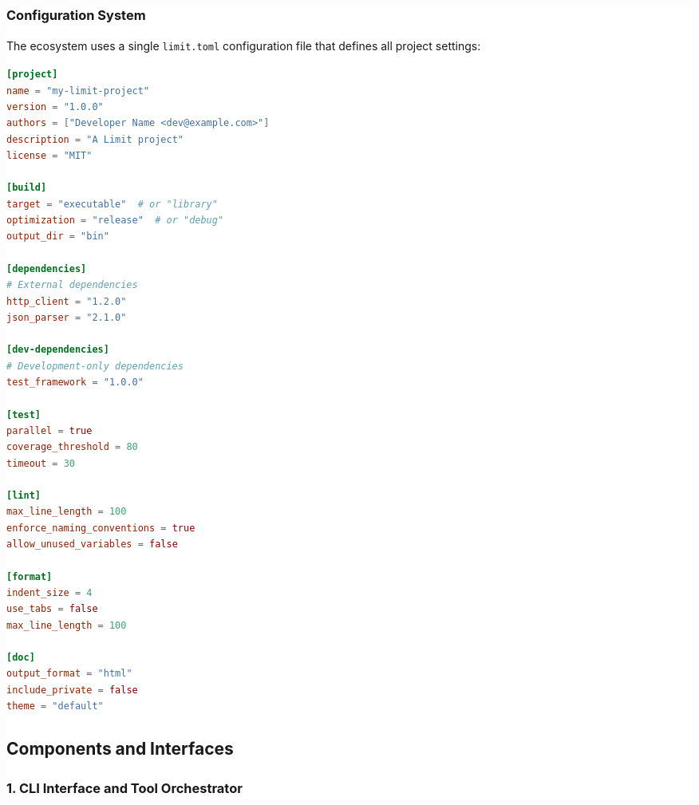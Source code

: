 ### Configuration System

The ecosystem uses a single `limit.toml` configuration file that defines all project settings:

```toml
[project]
name = "my-limit-project"
version = "1.0.0"
authors = ["Developer Name <dev@example.com>"]
description = "A Limit project"
license = "MIT"

[build]
target = "executable"  # or "library"
optimization = "release"  # or "debug"
output_dir = "bin"

[dependencies]
# External dependencies
http_client = "1.2.0"
json_parser = "2.1.0"

[dev-dependencies]
# Development-only dependencies
test_framework = "1.0.0"

[test]
parallel = true
coverage_threshold = 80
timeout = 30

[lint]
max_line_length = 100
enforce_naming_conventions = true
allow_unused_variables = false

[format]
indent_size = 4
use_tabs = false
max_line_length = 100

[doc]
output_format = "html"
include_private = false
theme = "default"
```

## Components and Interfaces

### 1. CLI Interface and Tool Orchestrator
